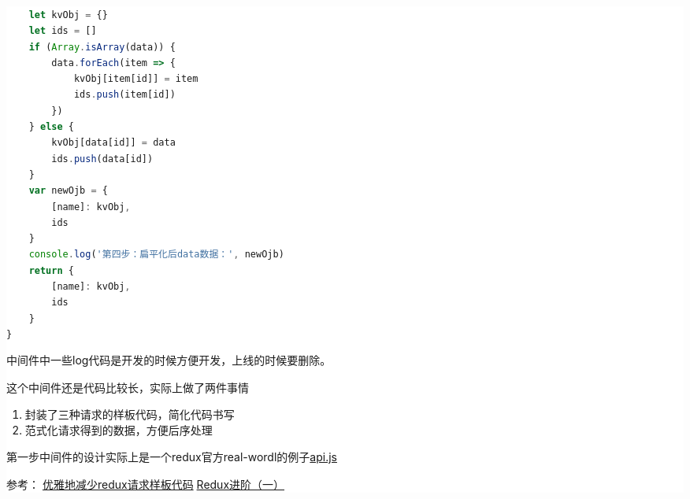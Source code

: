 ```js
    let kvObj = {}
    let ids = []
    if (Array.isArray(data)) {
        data.forEach(item => {
            kvObj[item[id]] = item
            ids.push(item[id])
        })
    } else {
        kvObj[data[id]] = data
        ids.push(data[id])
    }
    var newOjb = {
        [name]: kvObj,
        ids
    }
    console.log('第四步：扁平化后data数据：', newOjb)
    return {
        [name]: kvObj,
        ids
    }
}
```
中间件中一些log代码是开发的时候方便开发，上线的时候要删除。

这个中间件还是代码比较长，实际上做了两件事情
1. 封装了三种请求的样板代码，简化代码书写
2. 范式化请求得到的数据，方便后序处理

第一步中间件的设计实际上是一个redux官方real-wordl的例子[api.js](https://github.com/reduxjs/redux/blob/master/examples/real-world/src/middleware/api.js)


参考：
[优雅地减少redux请求样板代码](https://juejin.im/post/5ac1f428f265da23884d3997#heading-1)
[Redux进阶（一）](https://www.cnblogs.com/constantince/p/9063345.html)